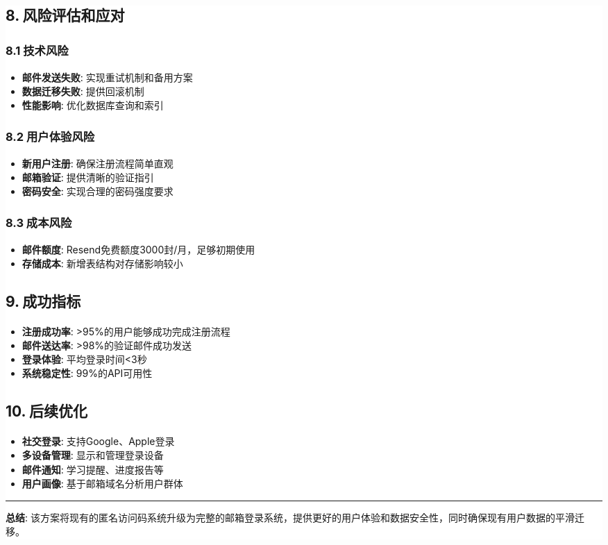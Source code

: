 ## 8. 风险评估和应对

### 8.1 技术风险
- **邮件发送失败**: 实现重试机制和备用方案
- **数据迁移失败**: 提供回滚机制
- **性能影响**: 优化数据库查询和索引

### 8.2 用户体验风险
- **新用户注册**: 确保注册流程简单直观
- **邮箱验证**: 提供清晰的验证指引
- **密码安全**: 实现合理的密码强度要求

### 8.3 成本风险
- **邮件额度**: Resend免费额度3000封/月，足够初期使用
- **存储成本**: 新增表结构对存储影响较小

## 9. 成功指标

- **注册成功率**: >95%的用户能够成功完成注册流程
- **邮件送达率**: >98%的验证邮件成功发送
- **登录体验**: 平均登录时间<3秒
- **系统稳定性**: 99%的API可用性

## 10. 后续优化

- **社交登录**: 支持Google、Apple登录
- **多设备管理**: 显示和管理登录设备
- **邮件通知**: 学习提醒、进度报告等
- **用户画像**: 基于邮箱域名分析用户群体

---

**总结**: 该方案将现有的匿名访问码系统升级为完整的邮箱登录系统，提供更好的用户体验和数据安全性，同时确保现有用户数据的平滑迁移。